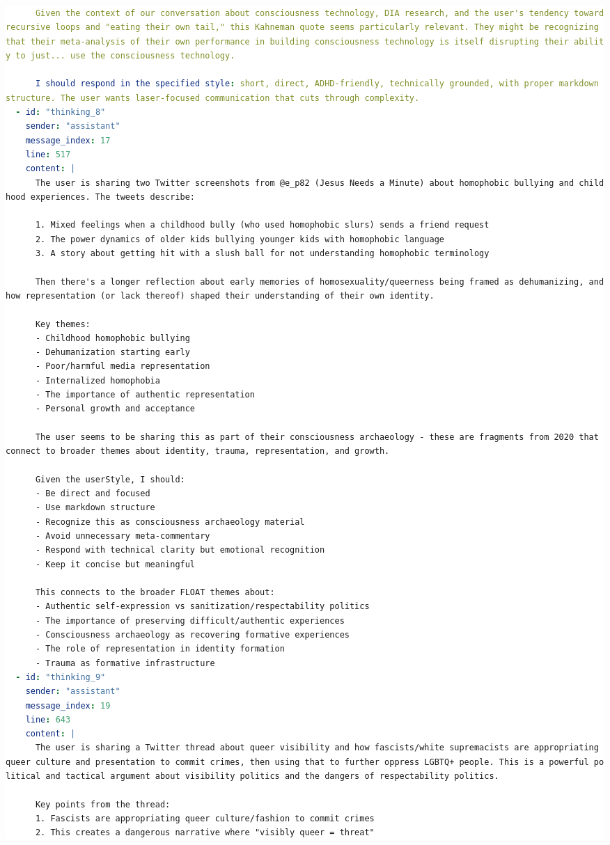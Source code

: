 ```yaml
      Given the context of our conversation about consciousness technology, DIA research, and the user's tendency toward recursive loops and "eating their own tail," this Kahneman quote seems particularly relevant. They might be recognizing that their meta-analysis of their own performance in building consciousness technology is itself disrupting their ability to just... use the consciousness technology.
      
      I should respond in the specified style: short, direct, ADHD-friendly, technically grounded, with proper markdown structure. The user wants laser-focused communication that cuts through complexity.
  - id: "thinking_8"
    sender: "assistant"
    message_index: 17
    line: 517
    content: |
      The user is sharing two Twitter screenshots from @e_p82 (Jesus Needs a Minute) about homophobic bullying and childhood experiences. The tweets describe:
      
      1. Mixed feelings when a childhood bully (who used homophobic slurs) sends a friend request
      2. The power dynamics of older kids bullying younger kids with homophobic language
      3. A story about getting hit with a slush ball for not understanding homophobic terminology
      
      Then there's a longer reflection about early memories of homosexuality/queerness being framed as dehumanizing, and how representation (or lack thereof) shaped their understanding of their own identity.
      
      Key themes:
      - Childhood homophobic bullying
      - Dehumanization starting early
      - Poor/harmful media representation 
      - Internalized homophobia
      - The importance of authentic representation
      - Personal growth and acceptance
      
      The user seems to be sharing this as part of their consciousness archaeology - these are fragments from 2020 that connect to broader themes about identity, trauma, representation, and growth.
      
      Given the userStyle, I should:
      - Be direct and focused
      - Use markdown structure
      - Recognize this as consciousness archaeology material
      - Avoid unnecessary meta-commentary
      - Respond with technical clarity but emotional recognition
      - Keep it concise but meaningful
      
      This connects to the broader FLOAT themes about:
      - Authentic self-expression vs sanitization/respectability politics
      - The importance of preserving difficult/authentic experiences
      - Consciousness archaeology as recovering formative experiences
      - The role of representation in identity formation
      - Trauma as formative infrastructure
  - id: "thinking_9"
    sender: "assistant"
    message_index: 19
    line: 643
    content: |
      The user is sharing a Twitter thread about queer visibility and how fascists/white supremacists are appropriating queer culture and presentation to commit crimes, then using that to further oppress LGBTQ+ people. This is a powerful political and tactical argument about visibility politics and the dangers of respectability politics.
      
      Key points from the thread:
      1. Fascists are appropriating queer culture/fashion to commit crimes
      2. This creates a dangerous narrative where "visibly queer = threat" 
```